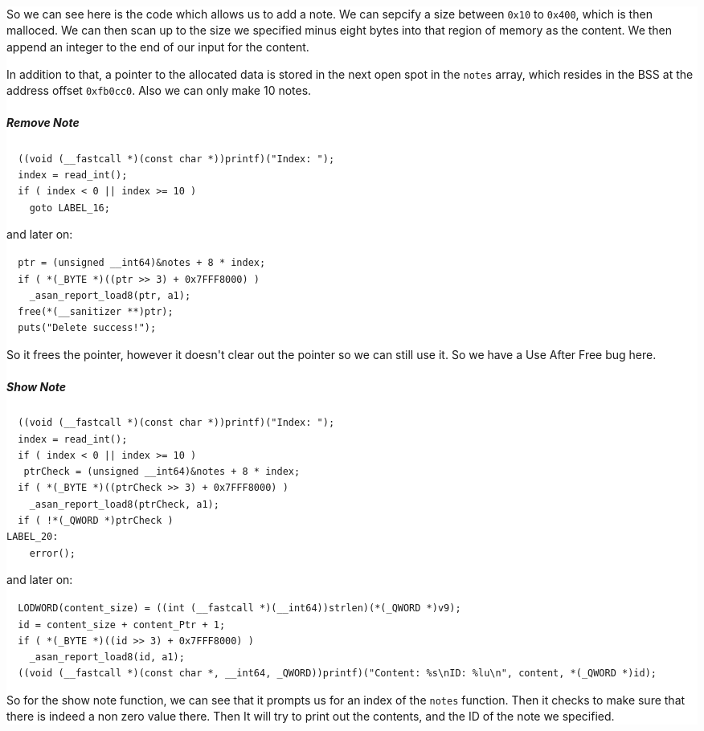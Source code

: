 So we can see here is the code which allows us to add a note. We can sepcify a size between `0x10` to `0x400`, which is then malloced. We can then scan up to the size we specified minus eight bytes into that region of memory as the content. We then append an integer to the end of our input for the content.

In addition to that, a pointer to the allocated data is stored in the next open spot in the `notes` array, which resides in the BSS at the address offset `0xfb0cc0`. Also we can only make 10 notes.

##### Remove Note

```
  ((void (__fastcall *)(const char *))printf)("Index: ");
  index = read_int();
  if ( index < 0 || index >= 10 )
    goto LABEL_16;
```

and later on:

```
  ptr = (unsigned __int64)&notes + 8 * index;
  if ( *(_BYTE *)((ptr >> 3) + 0x7FFF8000) )
    _asan_report_load8(ptr, a1);
  free(*(__sanitizer **)ptr);
  puts("Delete success!");
```

So it frees the pointer, however it doesn't clear out the pointer so we can still use it. So we have a Use After Free bug here.

##### Show Note

```
  ((void (__fastcall *)(const char *))printf)("Index: ");
  index = read_int();
  if ( index < 0 || index >= 10 )
   ptrCheck = (unsigned __int64)&notes + 8 * index;
  if ( *(_BYTE *)((ptrCheck >> 3) + 0x7FFF8000) )
    _asan_report_load8(ptrCheck, a1);
  if ( !*(_QWORD *)ptrCheck )
LABEL_20:
    error();
```

and later on:

```
  LODWORD(content_size) = ((int (__fastcall *)(__int64))strlen)(*(_QWORD *)v9);
  id = content_size + content_Ptr + 1;
  if ( *(_BYTE *)((id >> 3) + 0x7FFF8000) )
    _asan_report_load8(id, a1);
  ((void (__fastcall *)(const char *, __int64, _QWORD))printf)("Content: %s\nID: %lu\n", content, *(_QWORD *)id);
```

So for the show note function, we can see that it prompts us for an index of the `notes` function. Then it checks to make sure that there is indeed a non zero value there. Then It will try to print out the contents, and the ID of the note we specified.
